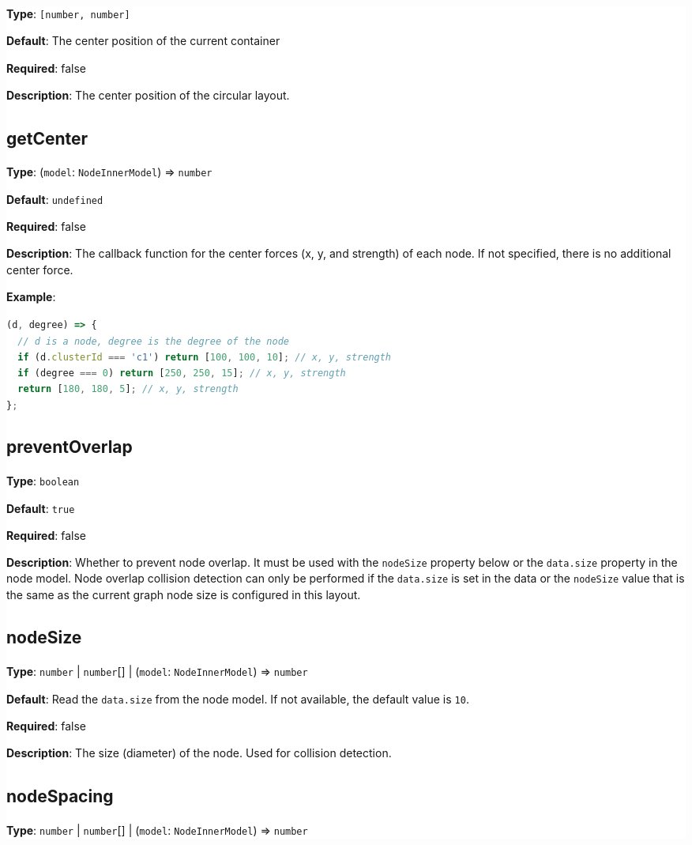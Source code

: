 **Type**: `[number, number]`

**Default**: The center position of the current container

**Required**: false

**Description**: The center position of the circular layout.

## getCenter

**Type**: (`model`: `NodeInnerModel`) => `number`

**Default**: `undefined`

**Required**: false

**Description**: The callback function for the center forces (x, y, and strength) of each node. If not specified, there is no additional center force.

**Example**:

```javascript
(d, degree) => {
  // d is a node, degree is the degree of the node
  if (d.clusterId === 'c1') return [100, 100, 10]; // x, y, strength
  if (degree === 0) return [250, 250, 15]; // x, y, strength
  return [180, 180, 5]; // x, y, strength
};
```

## preventOverlap

**Type**: `boolean`

**Default**: `true`

**Required**: false

**Description**: Whether to prevent node overlap. It must be used with the `nodeSize` property below or the `data.size` property in the node model. Node overlap collision detection can only be performed if the `data.size` is set in the data or the `nodeSize` value that is the same as the current graph node size is configured in this layout.

## nodeSize

**Type**: `number` \| `number`[] \| (`model`: `NodeInnerModel`) => `number`

**Default**: Read the `data.size` from the node model. If not available, the default value is `10`.

**Required**: false

**Description**: The size (diameter) of the node. Used for collision detection.

## nodeSpacing

**Type**: `number` \| `number`[] \| (`model`: `NodeInnerModel`) => `number`
